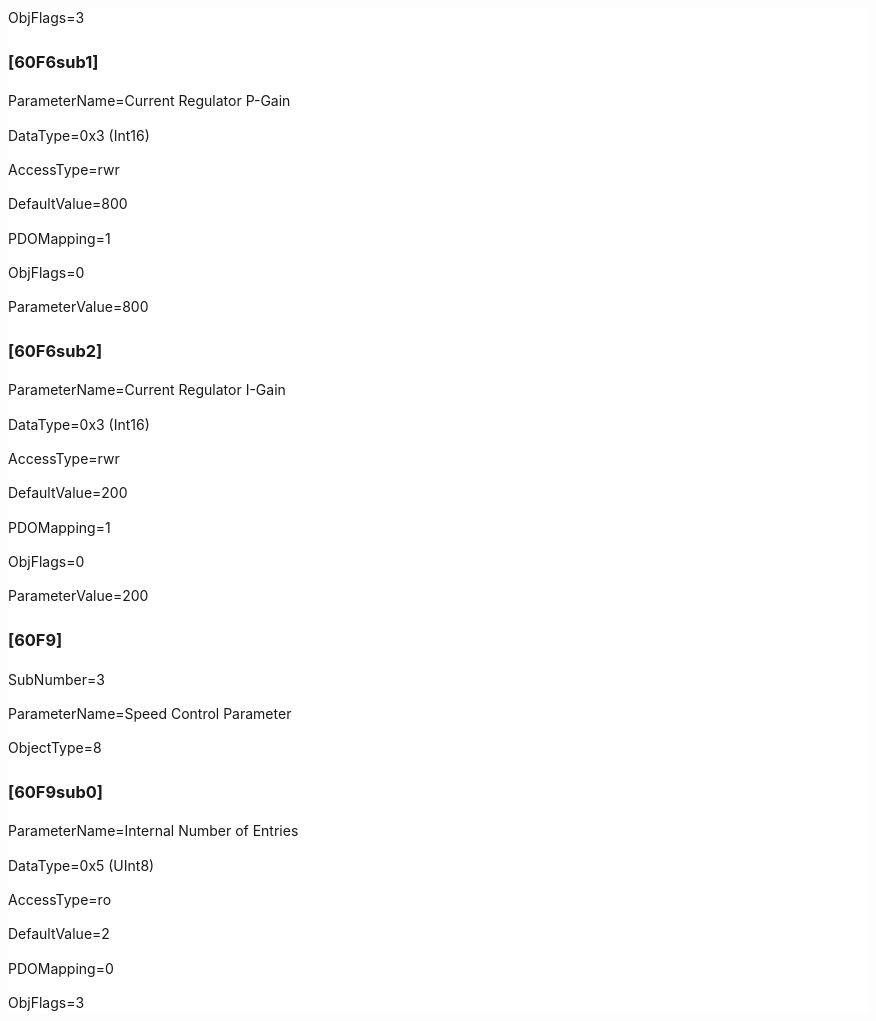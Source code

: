 ObjFlags=3



### [60F6sub1]

ParameterName=Current Regulator P-Gain

DataType=0x3 (Int16)

AccessType=rwr

DefaultValue=800

PDOMapping=1

ObjFlags=0

ParameterValue=800



### [60F6sub2]

ParameterName=Current Regulator I-Gain

DataType=0x3 (Int16)

AccessType=rwr

DefaultValue=200

PDOMapping=1

ObjFlags=0

ParameterValue=200



### [60F9]

SubNumber=3

ParameterName=Speed Control Parameter

ObjectType=8



### [60F9sub0]

ParameterName=Internal Number of Entries

DataType=0x5 (UInt8)

AccessType=ro

DefaultValue=2

PDOMapping=0

ObjFlags=3
